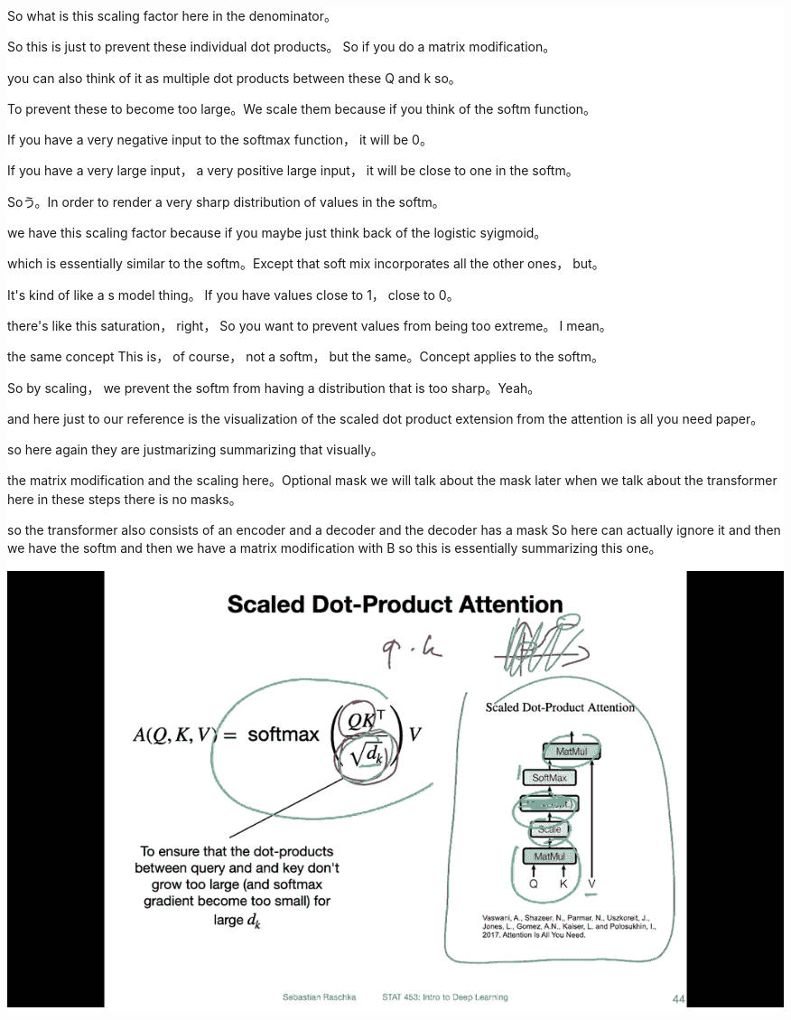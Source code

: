 So what is this scaling factor here in the denominator。

 So this is just to prevent these individual dot products。 So if you do a matrix modification。

 you can also think of it as multiple dot products between these Q and k so。

To prevent these to become too large。We scale them because if you think of the softm function。

 If you have a very negative input to the softmax function， it will be 0。

 If you have a very large input， a very positive large input， it will be close to one in the softm。

Soう。In order to render a very sharp distribution of values in the softm。

 we have this scaling factor because if you maybe just think back of the logistic syigmoid。

 which is essentially similar to the softm。Except that soft mix incorporates all the other ones， but。

It's kind of like a s model thing。 If you have values close to 1， close to 0。

 there's like this saturation， right， So you want to prevent values from being too extreme。 I mean。

 the same concept This is， of course， not a softm， but the same。Concept applies to the softm。

 So by scaling， we prevent the softm from having a distribution that is too sharp。Yeah。

 and here just to our reference is the visualization of the scaled dot product extension from the attention is all you need paper。

 so here again they are justmarizing summarizing that visually。

 the matrix modification and the scaling here。Optional mask we will talk about the mask later when we talk about the transformer here in these steps there is no masks。

 so the transformer also consists of an encoder and a decoder and the decoder has a mask So here can actually ignore it and then we have the softm and then we have a matrix modification with B so this is essentially summarizing this one。



![](img/95f5761979ffd1fb738f0dfee9498c14_32.png)
